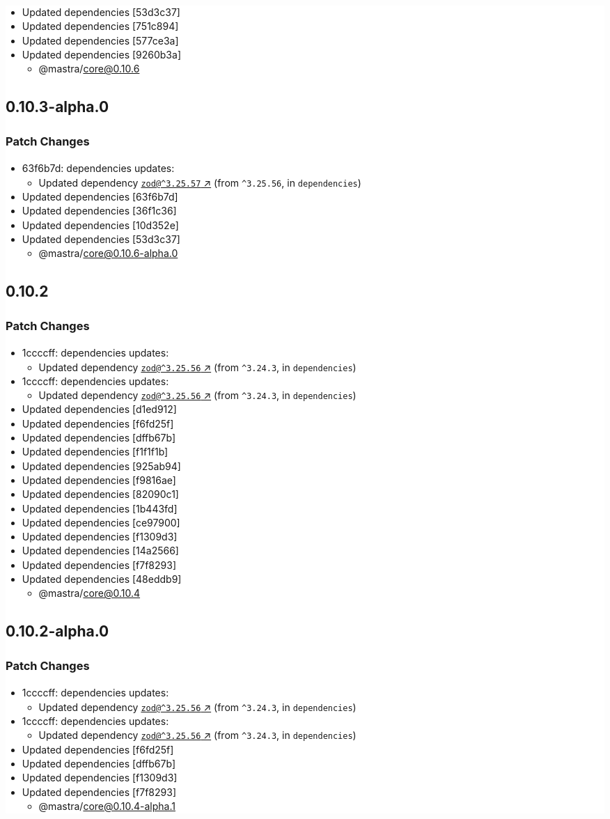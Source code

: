 - Updated dependencies [53d3c37]
- Updated dependencies [751c894]
- Updated dependencies [577ce3a]
- Updated dependencies [9260b3a]
  - @mastra/core@0.10.6

## 0.10.3-alpha.0

### Patch Changes

- 63f6b7d: dependencies updates:
  - Updated dependency [`zod@^3.25.57` ↗︎](https://www.npmjs.com/package/zod/v/3.25.57) (from `^3.25.56`, in `dependencies`)
- Updated dependencies [63f6b7d]
- Updated dependencies [36f1c36]
- Updated dependencies [10d352e]
- Updated dependencies [53d3c37]
  - @mastra/core@0.10.6-alpha.0

## 0.10.2

### Patch Changes

- 1ccccff: dependencies updates:
  - Updated dependency [`zod@^3.25.56` ↗︎](https://www.npmjs.com/package/zod/v/3.25.56) (from `^3.24.3`, in `dependencies`)
- 1ccccff: dependencies updates:
  - Updated dependency [`zod@^3.25.56` ↗︎](https://www.npmjs.com/package/zod/v/3.25.56) (from `^3.24.3`, in `dependencies`)
- Updated dependencies [d1ed912]
- Updated dependencies [f6fd25f]
- Updated dependencies [dffb67b]
- Updated dependencies [f1f1f1b]
- Updated dependencies [925ab94]
- Updated dependencies [f9816ae]
- Updated dependencies [82090c1]
- Updated dependencies [1b443fd]
- Updated dependencies [ce97900]
- Updated dependencies [f1309d3]
- Updated dependencies [14a2566]
- Updated dependencies [f7f8293]
- Updated dependencies [48eddb9]
  - @mastra/core@0.10.4

## 0.10.2-alpha.0

### Patch Changes

- 1ccccff: dependencies updates:
  - Updated dependency [`zod@^3.25.56` ↗︎](https://www.npmjs.com/package/zod/v/3.25.56) (from `^3.24.3`, in `dependencies`)
- 1ccccff: dependencies updates:
  - Updated dependency [`zod@^3.25.56` ↗︎](https://www.npmjs.com/package/zod/v/3.25.56) (from `^3.24.3`, in `dependencies`)
- Updated dependencies [f6fd25f]
- Updated dependencies [dffb67b]
- Updated dependencies [f1309d3]
- Updated dependencies [f7f8293]
  - @mastra/core@0.10.4-alpha.1
